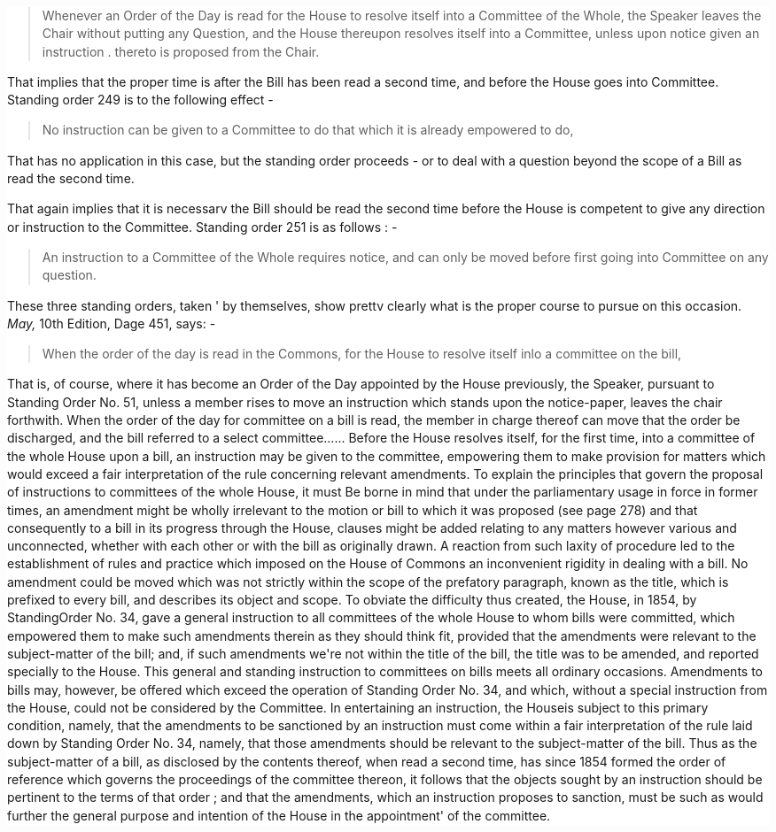   >Whenever an Order of the Day is read for the House to resolve itself into a Committee of the Whole, the  Speaker  leaves the Chair without putting any Question, and the House thereupon resolves itself into a Committee, unless upon notice given an instruction . thereto is proposed from the Chair. 

That implies that the proper time is after the Bill has been read a second time, and before the House goes into Committee. Standing order 249 is to the following effect - 

  >No instruction can be given to a Committee to do that which  it  is already empowered to do, 

That has no application in this case, but the standing order proceeds -  or to deal with a question beyond the scope of a Bill as read the second time. 

That again implies that it is necessarv the Bill should be read the second time before the House is competent to give any direction or instruction to the Committee. Standing order 251 is as follows :  - 

  >An instruction to a Committee of the Whole requires notice, and can only be moved before first going into Committee on any question. 

These three standing orders, taken ' by themselves, show prettv clearly what is the proper course to pursue on this occasion.   *May,*  10th Edition, Dage 451, says: - 

  >When the order of the day is read in the Commons, for the House to resolve itself inlo a committee on the bill, 

That is, of course, where it has become an Order of the Day appointed by the House previously,  the  Speaker,  pursuant to Standing Order No. 51, unless a member rises to move an instruction which stands upon the notice-paper, leaves the chair forthwith. When the order of the day for committee on a bill is read, the member in charge thereof can move that the order be discharged, and the bill referred to a select committee...... Before the House resolves itself, for the first time, into a committee of the whole House upon a bill, an instruction may be given to the committee, empowering them to make provision for matters which would exceed a fair interpretation of the rule concerning relevant amendments. To explain the principles that govern the proposal of instructions to committees of the whole House, it must Be borne in mind that under the parliamentary usage in force in former times, an amendment might be wholly irrelevant to the motion or bill to which it was proposed (see page 278) and that consequently to a bill in its progress through the House, clauses might be added relating to any matters however various and unconnected, whether with each other or with the bill as originally drawn. A reaction from such laxity of procedure led to the establishment of rules and practice which imposed on the House of Commons an inconvenient rigidity in dealing with a bill. No amendment could be moved which was not strictly within the scope of the prefatory paragraph, known as the title, which is prefixed to every bill, and describes its object and scope. To obviate the difficulty thus created, the House, in 1854, by StandingOrder No. 34, gave a general instruction to all committees of the whole House to whom bills were committed, which empowered them to make such amendments therein as they should think fit, provided that the amendments were relevant to the subject-matter of the bill; and, if such amendments we're not within the title of the bill, the title was to be amended, and reported specially to the House. This general and standing instruction to committees on bills meets all ordinary occasions. Amendments to bills may, however, be offered which exceed the operation of Standing Order No. 34, and which, without a special instruction from the House, could not be considered by the Committee. In entertaining an instruction, the Houseis subject to this primary condition, namely, that the amendments to be sanctioned by an instruction must come within a fair interpretation of the rule laid down by Standing Order No. 34, namely, that those amendments should be relevant to the subject-matter of the bill. Thus as the subject-matter of a bill, as disclosed by the contents thereof, when read a second time, has since 1854 formed the order of reference which governs the proceedings of the committee thereon, it follows that the objects sought by an instruction should be pertinent to the terms of that order ; and that the amendments, which an instruction proposes to sanction, must be such as would further the general purpose and intention of the House in the appointment' of the committee. 
